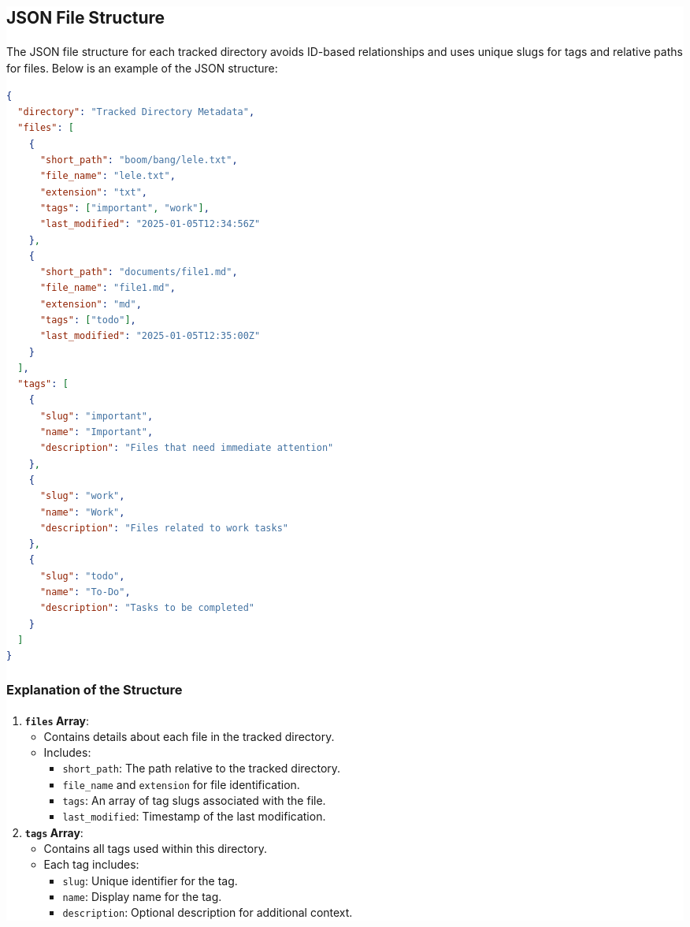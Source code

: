 ## JSON File Structure

The JSON file structure for each tracked directory avoids ID-based relationships and uses unique slugs for tags and relative paths for files. Below is an example of the JSON structure:

~~~json
{
  "directory": "Tracked Directory Metadata",
  "files": [
    {
      "short_path": "boom/bang/lele.txt",
      "file_name": "lele.txt",
      "extension": "txt",
      "tags": ["important", "work"],
      "last_modified": "2025-01-05T12:34:56Z"
    },
    {
      "short_path": "documents/file1.md",
      "file_name": "file1.md",
      "extension": "md",
      "tags": ["todo"],
      "last_modified": "2025-01-05T12:35:00Z"
    }
  ],
  "tags": [
    {
      "slug": "important",
      "name": "Important",
      "description": "Files that need immediate attention"
    },
    {
      "slug": "work",
      "name": "Work",
      "description": "Files related to work tasks"
    },
    {
      "slug": "todo",
      "name": "To-Do",
      "description": "Tasks to be completed"
    }
  ]
}
~~~

### Explanation of the Structure

1. **`files` Array**:
   + Contains details about each file in the tracked directory.
   + Includes:
     + `short_path`: The path relative to the tracked directory.
     + `file_name` and `extension` for file identification.
     + `tags`: An array of tag slugs associated with the file.
     + `last_modified`: Timestamp of the last modification.
1. **`tags` Array**:
   + Contains all tags used within this directory.
   + Each tag includes:
     + `slug`: Unique identifier for the tag.
     + `name`: Display name for the tag.
     + `description`: Optional description for additional context.

